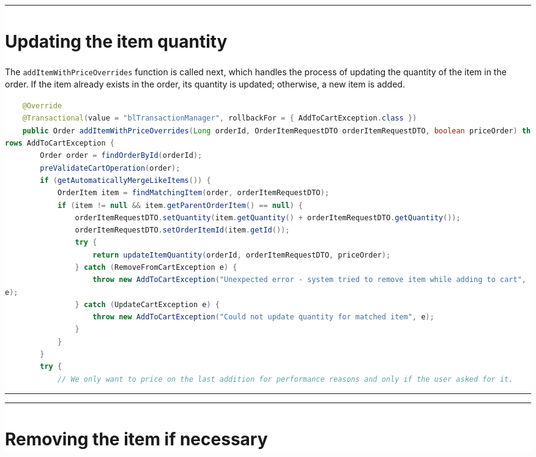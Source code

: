 
</SwmSnippet>

<SwmSnippet path="/core/broadleaf-framework/src/main/java/org/broadleafcommerce/core/order/service/OrderServiceImpl.java" line="664">

---

# Updating the item quantity

The `addItemWithPriceOverrides` function is called next, which handles the process of updating the quantity of the item in the order. If the item already exists in the order, its quantity is updated; otherwise, a new item is added.

```java
    @Override
    @Transactional(value = "blTransactionManager", rollbackFor = { AddToCartException.class })
    public Order addItemWithPriceOverrides(Long orderId, OrderItemRequestDTO orderItemRequestDTO, boolean priceOrder) throws AddToCartException {
        Order order = findOrderById(orderId);
        preValidateCartOperation(order);
        if (getAutomaticallyMergeLikeItems()) {
            OrderItem item = findMatchingItem(order, orderItemRequestDTO);
            if (item != null && item.getParentOrderItem() == null) {
                orderItemRequestDTO.setQuantity(item.getQuantity() + orderItemRequestDTO.getQuantity());
                orderItemRequestDTO.setOrderItemId(item.getId());
                try {
                    return updateItemQuantity(orderId, orderItemRequestDTO, priceOrder);
                } catch (RemoveFromCartException e) {
                    throw new AddToCartException("Unexpected error - system tried to remove item while adding to cart", e);
                } catch (UpdateCartException e) {
                    throw new AddToCartException("Could not update quantity for matched item", e);
                }
            }
        }
        try {
            // We only want to price on the last addition for performance reasons and only if the user asked for it.
```

---

</SwmSnippet>

<SwmSnippet path="/core/broadleaf-framework/src/main/java/org/broadleafcommerce/core/order/service/OrderServiceImpl.java" line="851">

---

# Removing the item if necessary
